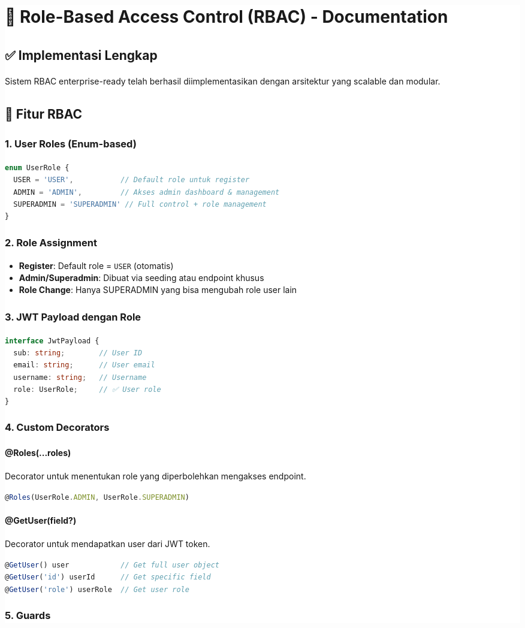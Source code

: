 # 🔐 Role-Based Access Control (RBAC) - Documentation

## ✅ Implementasi Lengkap

Sistem RBAC enterprise-ready telah berhasil diimplementasikan dengan arsitektur yang scalable dan modular.

## 🎯 Fitur RBAC

### 1. **User Roles (Enum-based)**
```typescript
enum UserRole {
  USER = 'USER',           // Default role untuk register
  ADMIN = 'ADMIN',         // Akses admin dashboard & management
  SUPERADMIN = 'SUPERADMIN' // Full control + role management
}
```

### 2. **Role Assignment**
- **Register**: Default role = `USER` (otomatis)
- **Admin/Superadmin**: Dibuat via seeding atau endpoint khusus
- **Role Change**: Hanya SUPERADMIN yang bisa mengubah role user lain

### 3. **JWT Payload dengan Role**
```typescript
interface JwtPayload {
  sub: string;        // User ID
  email: string;      // User email
  username: string;   // Username
  role: UserRole;     // ✅ User role
}
```

### 4. **Custom Decorators**

#### @Roles(...roles)
Decorator untuk menentukan role yang diperbolehkan mengakses endpoint.
```typescript
@Roles(UserRole.ADMIN, UserRole.SUPERADMIN)
```

#### @GetUser(field?)
Decorator untuk mendapatkan user dari JWT token.
```typescript
@GetUser() user            // Get full user object
@GetUser('id') userId      // Get specific field
@GetUser('role') userRole  // Get user role
```

### 5. **Guards**
